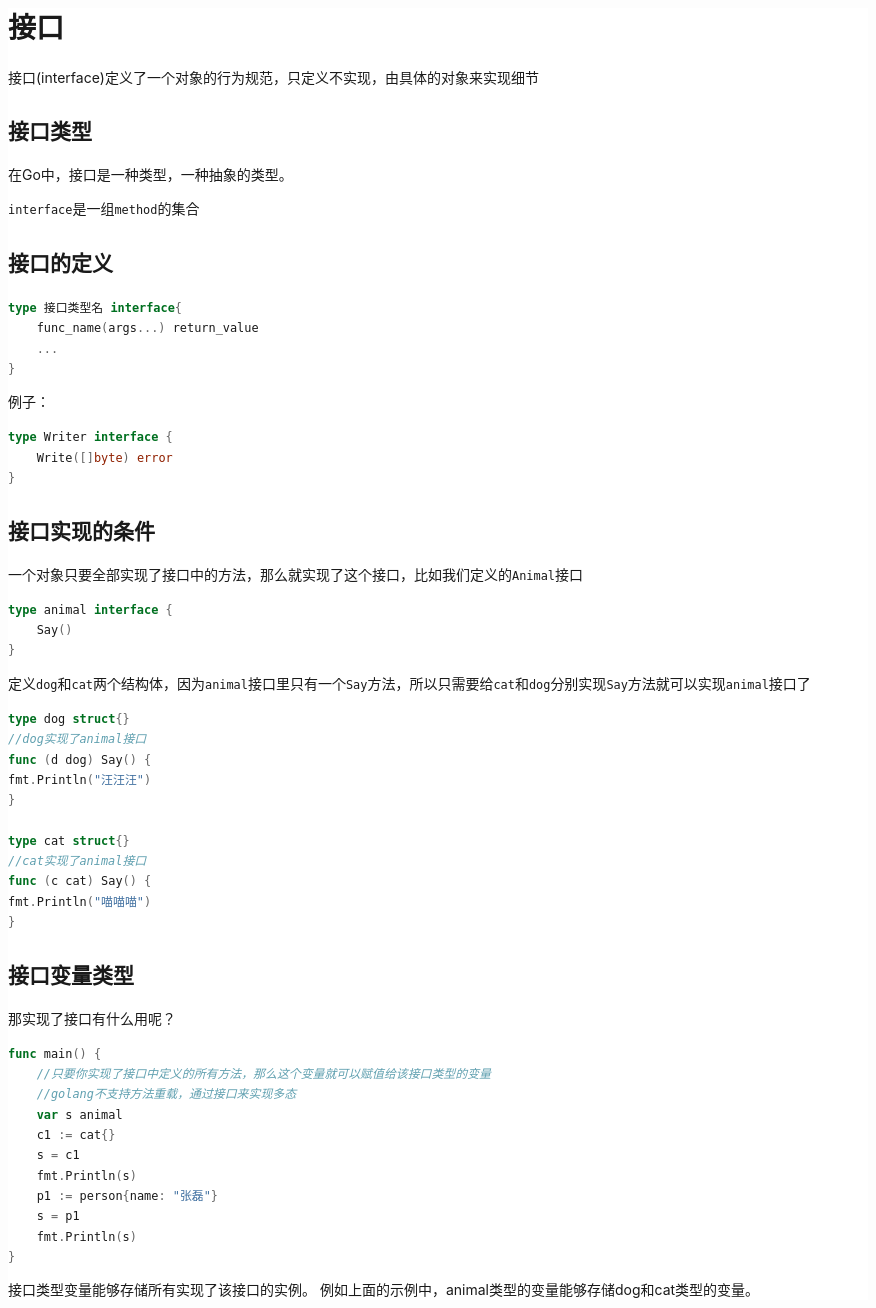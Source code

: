# 接口

接口(interface)定义了一个对象的行为规范，只定义不实现，由具体的对象来实现细节

## 接口类型
在Go中，接口是一种类型，一种抽象的类型。

`interface`是一组`method`的集合

## 接口的定义
```go
type 接口类型名 interface{
	func_name(args...) return_value
	...
}
```

例子：
```go
type Writer interface {
	Write([]byte) error
}
```
## 接口实现的条件
一个对象只要全部实现了接口中的方法，那么就实现了这个接口，比如我们定义的`Animal`接口
```go
type animal interface {
	Say()
}
```
定义`dog`和`cat`两个结构体，因为`animal`接口里只有一个`Say`方法，所以只需要给`cat`和`dog`分别实现`Say`方法就可以实现`animal`接口了
```go
type dog struct{}
//dog实现了animal接口
func (d dog) Say() {
fmt.Println("汪汪汪")
}

type cat struct{}
//cat实现了animal接口
func (c cat) Say() {
fmt.Println("喵喵喵")
}
```

## 接口变量类型
那实现了接口有什么用呢？
```go
func main() {
    //只要你实现了接口中定义的所有方法，那么这个变量就可以赋值给该接口类型的变量
    //golang不支持方法重载，通过接口来实现多态
    var s animal
    c1 := cat{}
    s = c1
    fmt.Println(s)
    p1 := person{name: "张磊"}
    s = p1
    fmt.Println(s)
}
```
接口类型变量能够存储所有实现了该接口的实例。 例如上面的示例中，animal类型的变量能够存储dog和cat类型的变量。

